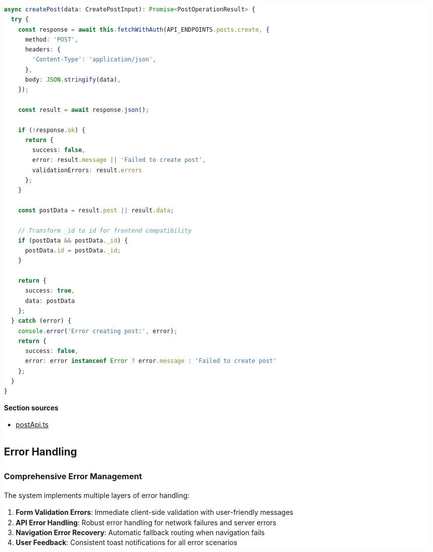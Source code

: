 ```typescript
async createPost(data: CreatePostInput): Promise<PostOperationResult> {
  try {
    const response = await this.fetchWithAuth(API_ENDPOINTS.posts.create, {
      method: 'POST',
      headers: {
        'Content-Type': 'application/json',
      },
      body: JSON.stringify(data),
    });

    const result = await response.json();

    if (!response.ok) {
      return {
        success: false,
        error: result.message || 'Failed to create post',
        validationErrors: result.errors
      };
    }

    const postData = result.post || result.data;
    
    // Transform _id to id for frontend compatibility
    if (postData && postData._id) {
      postData.id = postData._id;
    }
    
    return {
      success: true,
      data: postData
    };
  } catch (error) {
    console.error('Error creating post:', error);
    return {
      success: false,
      error: error instanceof Error ? error.message : 'Failed to create post'
    };
  }
}
```

**Section sources**
- [postApi.ts](file://src/features/posts/services/postApi.ts#L150-L200)

## Error Handling

### Comprehensive Error Management

The system implements multiple layers of error handling:

1. **Form Validation Errors**: Immediate client-side validation with user-friendly messages
2. **API Error Handling**: Robust error handling for network failures and server errors
3. **Navigation Error Recovery**: Automatic fallback routing when navigation fails
4. **User Feedback**: Consistent toast notifications for all error scenarios

